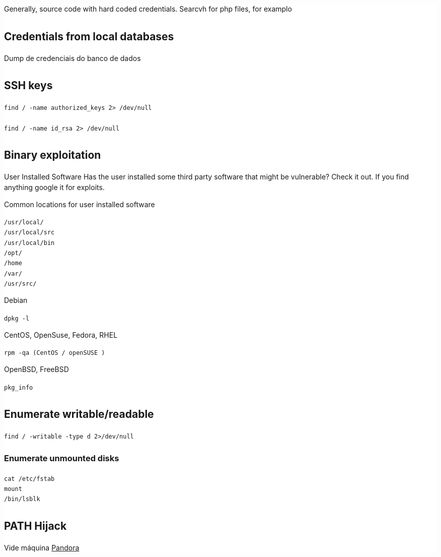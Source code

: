 
Generally, source code with hard coded credentials. Searcvh for php files, for examplo

## Credentials from local databases

Dump de credenciais do banco de dados


## SSH keys

    find / -name authorized_keys 2> /dev/null

    find / -name id_rsa 2> /dev/null

## Binary exploitation

User Installed Software
Has the user installed some third party software that might be vulnerable? Check it out. If you find anything google it for exploits.

Common locations for user installed software

    /usr/local/
    /usr/local/src
    /usr/local/bin
    /opt/
    /home
    /var/
    /usr/src/

Debian

    dpkg -l

CentOS, OpenSuse, Fedora, RHEL

    rpm -qa (CentOS / openSUSE )

OpenBSD, FreeBSD

    pkg_info


## Enumerate writable/readable

    find / -writable -type d 2>/dev/null


### Enumerate unmounted disks

    cat /etc/fstab 
    mount
    /bin/lsblk

## PATH Hijack
 
 Vide máquina [Pandora](Pandora.md#PrivEsc)